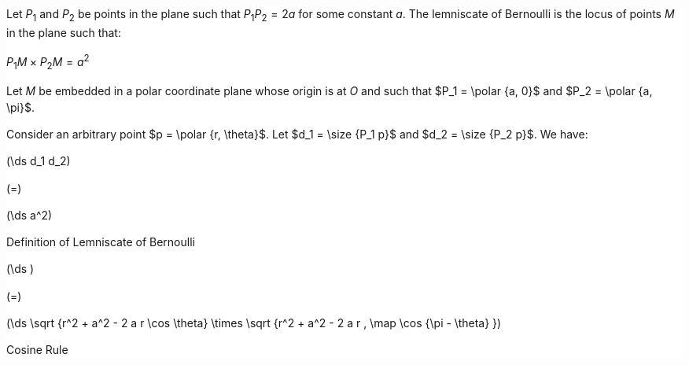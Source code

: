 
Let $P_1$ and $P_2$ be points in the plane such that $P_1 P_2 = 2 a$ for some constant $a$.
The lemniscate of Bernoulli is the locus of points $M$ in the plane such that:

$P_1 M \times P_2 M = a^2$

Let $M$ be embedded in a polar coordinate plane whose origin is at $O$ and such that $P_1 = \polar {a, 0}$ and $P_2 = \polar {a, \pi}$.



Consider an arbitrary point $p = \polar {r, \theta}$.
Let $d_1 = \size {P_1 p}$ and $d_2 = \size {P_2 p}$.
We have:














\(\ds d_1 d_2\)

\(=\)







\(\ds a^2\)





Definition of Lemniscate of Bernoulli














\(\ds \)

\(=\)







\(\ds \sqrt {r^2 + a^2 - 2 a r \cos \theta} \times \sqrt {r^2 + a^2 - 2 a r \, \map \cos {\pi - \theta} }\)





Cosine Rule

